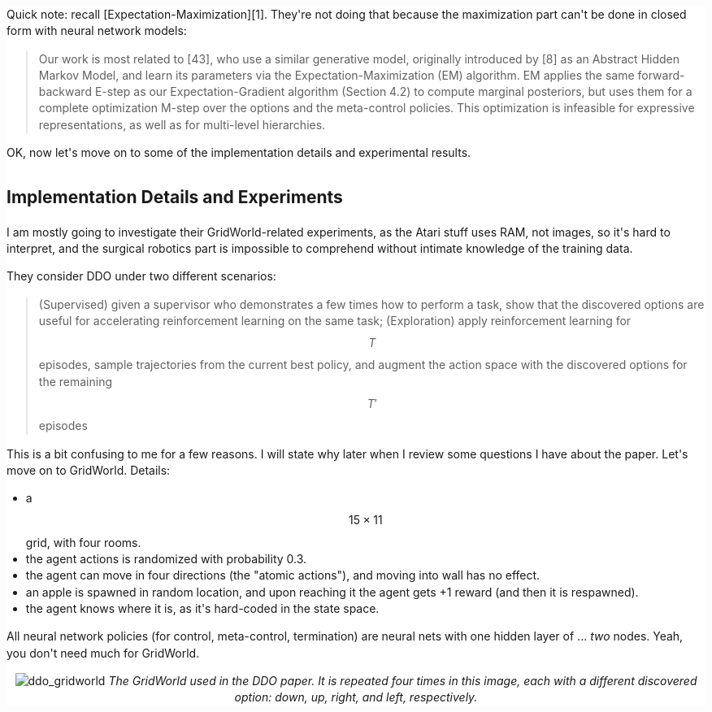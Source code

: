 Quick note: recall [Expectation-Maximization][1]. They're not doing that because
the maximization part can't be done in closed form with neural network models:

> Our work is most related to [43], who use a similar generative model,
> originally introduced by [8] as an Abstract Hidden Markov Model, and learn its
> parameters via the Expectation-Maximization (EM) algorithm. EM applies the
> same forward-backward E-step as our Expectation-Gradient algorithm (Section
> 4.2) to compute marginal posteriors, but uses them for a complete optimization
> M-step over the options and the meta-control policies. This optimization is
> infeasible for expressive representations, as well as for multi-level
> hierarchies.

OK, now let's move on to some of the implementation details and experimental
results.



## Implementation Details and Experiments

I am mostly going to investigate their GridWorld-related experiments, as the
Atari stuff uses RAM, not images, so it's hard to interpret, and the surgical
robotics part is impossible to comprehend without intimate knowledge of the
training data.

They consider DDO under two different scenarios:

> (Supervised) given a supervisor who demonstrates a few times how to perform a
> task, show that the discovered options are useful for accelerating
> reinforcement learning on the same task; (Exploration) apply reinforcement
> learning for $$T$$ episodes, sample trajectories from the current best policy,
> and augment the action space with the discovered options for the remaining
> $$T'$$ episodes

This is a bit confusing to me for a few reasons. I will state why later when I
review some questions I have about the paper. Let's move on to GridWorld. Details:

- a $$15 \times 11$$ grid, with four rooms.
- the agent actions is randomized with probability 0.3.
- the agent can move in four directions (the "atomic actions"), and moving into
  wall has no effect.
- an apple is spawned in random location, and upon reaching it the agent gets +1
  reward (and then it is respawned).
- the agent knows where it is, as it's hard-coded in the state space.

All neural network policies (for control, meta-control, termination) are neural
nets with one hidden layer of ... *two* nodes. Yeah, you don't need much for
GridWorld.

<p style="text-align:center;"> 
<img src="{{site.url}}/assets/ddo_gridworld.png" alt="ddo_gridworld">
<i>
The GridWorld used in the DDO paper. It is repeated four times in this image,
each with a different discovered option: down, up, right, and left,
respectively.
</i>
</p>
